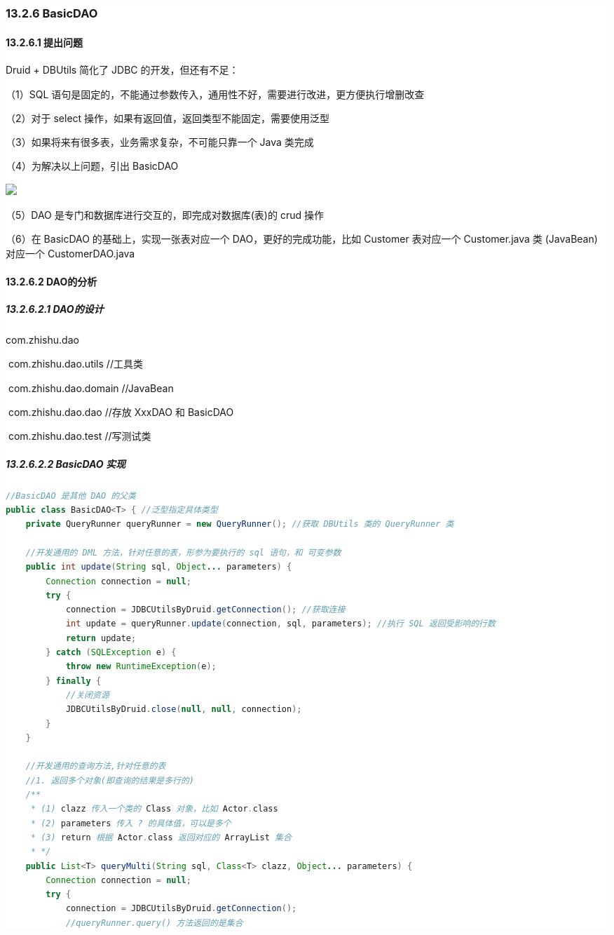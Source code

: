 ### 13.2.6 BasicDAO

#### 13.2.6.1 提出问题

Druid + DBUtils 简化了 JDBC 的开发，但还有不足：

（1）SQL 语句是固定的，不能通过参数传入，通用性不好，需要进行改进，更方便执行增删改查

（2）对于 select 操作，如果有返回值，返回类型不能固定，需要使用泛型

（3）如果将来有很多表，业务需求复杂，不可能只靠一个 Java 类完成

（4）为解决以上问题，引出 BasicDAO

![](https://figure-bed-typora-zhishu.oss-cn-beijing.aliyuncs.com/202503222040310.png)

（5）DAO 是专门和数据库进行交互的，即完成对数据库(表)的 crud 操作

（6）在 BasicDAO 的基础上，实现一张表对应一个 DAO，更好的完成功能，比如 Customer 表对应一个 Customer.java 类 (JavaBean) 对应一个 CustomerDAO.java

#### 13.2.6.2 DAO的分析

##### 13.2.6.2.1 DAO的设计

com.zhishu.dao

​		com.zhishu.dao.utils //工具类

​		com.zhishu.dao.domain //JavaBean

​		com.zhishu.dao.dao //存放 XxxDAO 和 BasicDAO

​		com.zhishu.dao.test //写测试类

##### 13.2.6.2.2 BasicDAO 实现

```java
//BasicDAO 是其他 DAO 的父类
public class BasicDAO<T> { //泛型指定具体类型
    private QueryRunner queryRunner = new QueryRunner(); //获取 DBUtils 类的 QueryRunner 类

    //开发通用的 DML 方法，针对任意的表，形参为要执行的 sql 语句，和 可变参数
    public int update(String sql, Object... parameters) {
        Connection connection = null;
        try {
            connection = JDBCUtilsByDruid.getConnection(); //获取连接
            int update = queryRunner.update(connection, sql, parameters); //执行 SQL 返回受影响的行数
            return update;
        } catch (SQLException e) {
            throw new RuntimeException(e);
        } finally {
            //关闭资源
            JDBCUtilsByDruid.close(null, null, connection);
        }
    }

    //开发通用的查询方法,针对任意的表
    //1. 返回多个对象(即查询的结果是多行的)
    /**
     * (1) clazz 传入一个类的 Class 对象，比如 Actor.class
     * (2) parameters 传入 ? 的具体值，可以是多个
     * (3) return 根据 Actor.class 返回对应的 ArrayList 集合
     * */
    public List<T> queryMulti(String sql, Class<T> clazz, Object... parameters) {
        Connection connection = null;
        try {
            connection = JDBCUtilsByDruid.getConnection();
            //queryRunner.query() 方法返回的是集合
```